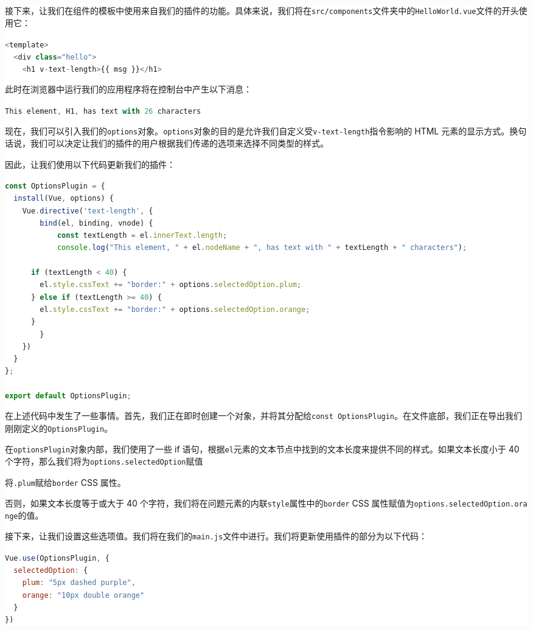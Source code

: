接下来，让我们在组件的模板中使用来自我们的插件的功能。具体来说，我们将在`src/components`文件夹中的`HelloWorld.vue`文件的开头使用它：

```js
<template>
  <div class="hello">
    <h1 v-text-length>{{ msg }}</h1>
```

此时在浏览器中运行我们的应用程序将在控制台中产生以下消息：

```js
This element, H1, has text with 26 characters
```

现在，我们可以引入我们的`options`对象。`options`对象的目的是允许我们自定义受`v-text-length`指令影响的 HTML 元素的显示方式。换句话说，我们可以决定让我们的插件的用户根据我们传递的选项来选择不同类型的样式。

因此，让我们使用以下代码更新我们的插件：

```js
const OptionsPlugin = { 
  install(Vue, options) {
    Vue.directive('text-length', {
        bind(el, binding, vnode) {
            const textLength = el.innerText.length;
            console.log("This element, " + el.nodeName + ", has text with " + textLength + " characters");

      if (textLength < 40) {
        el.style.cssText += "border:" + options.selectedOption.plum;
      } else if (textLength >= 40) {
        el.style.cssText += "border:" + options.selectedOption.orange;
      }
        }
    })
  }
};

export default OptionsPlugin;
```

在上述代码中发生了一些事情。首先，我们正在即时创建一个对象，并将其分配给`const OptionsPlugin`。在文件底部，我们正在导出我们刚刚定义的`OptionsPlugin`。

在`optionsPlugin`对象内部，我们使用了一些 if 语句，根据`el`元素的文本节点中找到的文本长度来提供不同的样式。如果文本长度小于 40 个字符，那么我们将为`options.selectedOption`赋值

将`.plum`赋给`border` CSS 属性。

否则，如果文本长度等于或大于 40 个字符，我们将在问题元素的内联`style`属性中的`border` CSS 属性赋值为`options.selectedOption.orange`的值。

接下来，让我们设置这些选项值。我们将在我们的`main.js`文件中进行。我们将更新使用插件的部分为以下代码：

```js
Vue.use(OptionsPlugin, {
  selectedOption: {
    plum: "5px dashed purple",
    orange: "10px double orange"
  }
})
```
